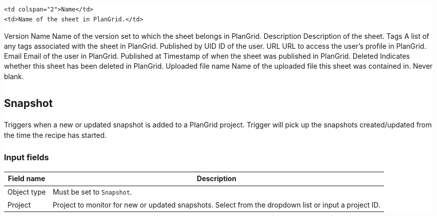     <td colspan="2">Name</td>
    <td>Name of the sheet in PlanGrid.</td>
  </tr>
  <tr>
    <td colspan="2">Version Name</td>
    <td>Name of the version set to which the sheet belongs in PlanGrid.</td>
  </tr>
  <tr>
    <td colspan="2">Description</td>
    <td>Description of the sheet.</td>
  </tr>
  <tr>
    <td colspan="2">Tags</td>
    <td>A list of any tags associated with the sheet in PlanGrid.</td>
  </tr>
  <tr>
    <td rowspan="3">Published by</td>
    <td>UID</td>
    <td>ID of the user.</td>
  </tr>
  <tr>
    <td>URL</td>
    <td>URL to access the user’s profile in PlanGrid.</td>
  </tr>
  <tr>
    <td>Email</td>
    <td>Email of the user in PlanGrid.</td>
  </tr>
  <tr>
    <td colspan="2">Published at</td>
    <td>Timestamp of when the sheet was published in PlanGrid.</td>
  </tr>
  <tr>
    <td colspan="2">Deleted</td>
    <td>Indicates whether this sheet has been deleted in PlanGrid.</td>
  </tr>
  <tr>
    <td colspan="2">Uploaded file name</td>
    <td>Name of the uploaded file this sheet was contained in. Never blank.</td>
  </tr>
</table>

## Snapshot
Triggers when a new or updated snapshot is added to a PlanGrid project. Trigger will pick up the snapshots created/updated from the time the recipe has started.

### Input fields

| Field name    | Description                                 |
|---------------|---------------------------------------------|
| Object type   | Must be set to `Snapshot`.                |
| Project       | Project to monitor for new or updated snapshots. Select from the dropdown list or input a project ID.      |
